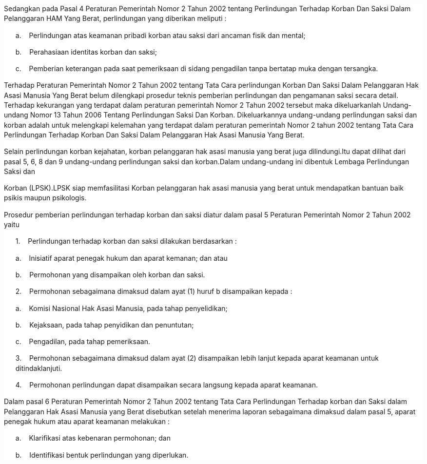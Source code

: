 <p><span class="font4">Sedangkan pada Pasal 4 Peraturan Pemerintah Nomor 2 Tahun 2002 tentang Perlindungan Terhadap Korban Dan Saksi Dalam Pelanggaran HAM Yang Berat, perlindungan yang diberikan meliputi :</span></p>
<ul style="list-style:none;"><li>
<p><span class="font4">a. &nbsp;&nbsp;&nbsp;Perlindungan atas keamanan pribadi korban atau saksi dari ancaman fisik dan mental;</span></p></li>
<li>
<p><span class="font4">b. &nbsp;&nbsp;&nbsp;Perahasiaan identitas korban dan saksi;</span></p></li>
<li>
<p><span class="font4">c. &nbsp;&nbsp;&nbsp;Pemberian keterangan pada saat pemeriksaan di sidang pengadilan tanpa bertatap muka dengan tersangka.</span></p></li></ul>
<p><span class="font4">Terhadap Peraturan Pemerintah Nomor 2 Tahun 2002 tentang Tata Cara perlindungan Korban Dan Saksi Dalam Pelanggaran Hak Asasi Manusia Yang Berat belum dilengkapi prosedur teknis pemberian perlindungan dan pengamanan saksi secara detail. Terhadap kekurangan yang terdapat dalam peraturan pemerintah Nomor 2 Tahun 2002 tersebut maka dikeluarkanlah Undang-undang Nomor 13 Tahun 2006 Tentang Perlindungan Saksi Dan Korban. Dikeluarkannya undang-undang perlindungan saksi dan korban adalah untuk melengkapi kelemahan yang terdapat dalam peraturan pemerintah Nomor 2 tahun 2002 tentang Tata Cara Perlindungan Terhadap Korban Dan Saksi Dalam Pelanggaran Hak Asasi Manusia Yang Berat.</span></p>
<p><span class="font4">Selain perlindungan korban kejahatan, korban pelanggaran hak asasi manusia yang berat juga dilindungi.Itu dapat dilihat dari pasal 5, 6, 8 dan 9 undang-undang perlindungan saksi dan korban.Dalam undang-undang ini dibentuk Lembaga Perlindungan Saksi dan</span></p>
<p><span class="font4">Korban (LPSK).LPSK siap memfasilitasi Korban pelanggaran hak asasi manusia yang berat untuk mendapatkan bantuan baik psikis maupun psikologis.</span></p>
<p><span class="font4">Prosedur pemberian perlindungan terhadap korban dan saksi diatur dalam pasal 5 Peraturan Pemerintah Nomor 2 Tahun 2002 yaitu</span></p>
<ul style="list-style:none;"><li>
<p><span class="font4">1. &nbsp;&nbsp;&nbsp;Perlindungan terhadap korban dan saksi dilakukan berdasarkan :</span></p></li></ul>
<ul style="list-style:none;"><li>
<p><span class="font4">a. &nbsp;&nbsp;&nbsp;Inisiatif aparat penegak hukum dan aparat kemanan; dan atau</span></p></li>
<li>
<p><span class="font4">b. &nbsp;&nbsp;&nbsp;Permohonan yang disampaikan oleh korban dan saksi.</span></p></li></ul>
<ul style="list-style:none;"><li>
<p><span class="font4">2. &nbsp;&nbsp;&nbsp;Permohonan sebagaimana dimaksud dalam ayat (1) huruf b disampaikan kepada :</span></p></li></ul>
<ul style="list-style:none;"><li>
<p><span class="font4">a. &nbsp;&nbsp;&nbsp;Komisi Nasional Hak Asasi Manusia, pada tahap penyelidikan;</span></p></li>
<li>
<p><span class="font4">b. &nbsp;&nbsp;&nbsp;Kejaksaan, pada tahap penyidikan dan penuntutan;</span></p></li>
<li>
<p><span class="font4">c. &nbsp;&nbsp;&nbsp;Pengadilan, pada tahap pemeriksaan.</span></p></li></ul>
<ul style="list-style:none;"><li>
<p><span class="font4">3. &nbsp;&nbsp;&nbsp;Permohonan sebagaimana dimaksud dalam ayat (2) disampaikan lebih lanjut kepada aparat keamanan untuk ditindaklanjuti.</span></p></li>
<li>
<p><span class="font4">4. &nbsp;&nbsp;&nbsp;Permohonan perlindungan dapat disampaikan secara langsung kepada aparat keamanan.</span></p></li></ul>
<p><span class="font4">Dalam pasal 6 Peraturan Pemerintah Nomor 2 Tahun 2002 tentang Tata Cara Perlindungan Terhadap korban dan Saksi dalam Pelanggaran Hak Asasi Manusia yang Berat disebutkan setelah menerima laporan sebagaimana dimaksud dalam pasal 5, aparat penegak hukum atau aparat keamanan melakukan :</span></p>
<ul style="list-style:none;"><li>
<p><span class="font4">a. &nbsp;&nbsp;&nbsp;Klarifikasi atas kebenaran permohonan; dan</span></p></li>
<li>
<p><span class="font4">b. &nbsp;&nbsp;&nbsp;Identifikasi bentuk perlindungan yang diperlukan.</span></p></li></ul>